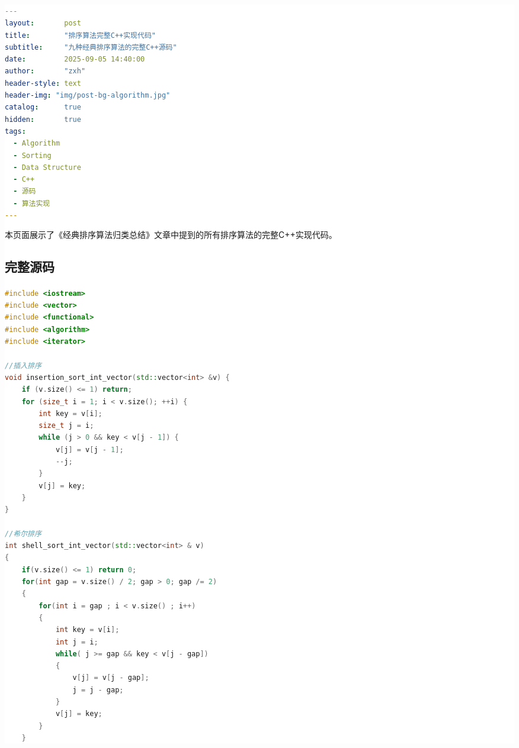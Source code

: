 ```yaml
---
layout:       post
title:        "排序算法完整C++实现代码"
subtitle:     "九种经典排序算法的完整C++源码"
date:         2025-09-05 14:40:00
author:       "zxh"
header-style: text
header-img: "img/post-bg-algorithm.jpg"
catalog:      true
hidden:       true
tags:
  - Algorithm
  - Sorting
  - Data Structure
  - C++
  - 源码
  - 算法实现
---
```


本页面展示了《经典排序算法归类总结》文章中提到的所有排序算法的完整C++实现代码。

## 完整源码

```cpp
#include <iostream>
#include <vector>
#include <functional>
#include <algorithm>
#include <iterator>

//插入排序
void insertion_sort_int_vector(std::vector<int> &v) {
	if (v.size() <= 1) return;
	for (size_t i = 1; i < v.size(); ++i) {
		int key = v[i];
		size_t j = i;
		while (j > 0 && key < v[j - 1]) {
			v[j] = v[j - 1];
			--j;
		}
		v[j] = key;
	}
}

//希尔排序
int shell_sort_int_vector(std::vector<int> & v)
{
	if(v.size() <= 1) return 0;
	for(int gap = v.size() / 2; gap > 0; gap /= 2)
	{
		for(int i = gap ; i < v.size() ; i++)
		{
			int key = v[i];
			int j = i;
			while( j >= gap && key < v[j - gap])
			{
				v[j] = v[j - gap];
				j = j - gap;
			}
			v[j] = key;
		}
	}
```